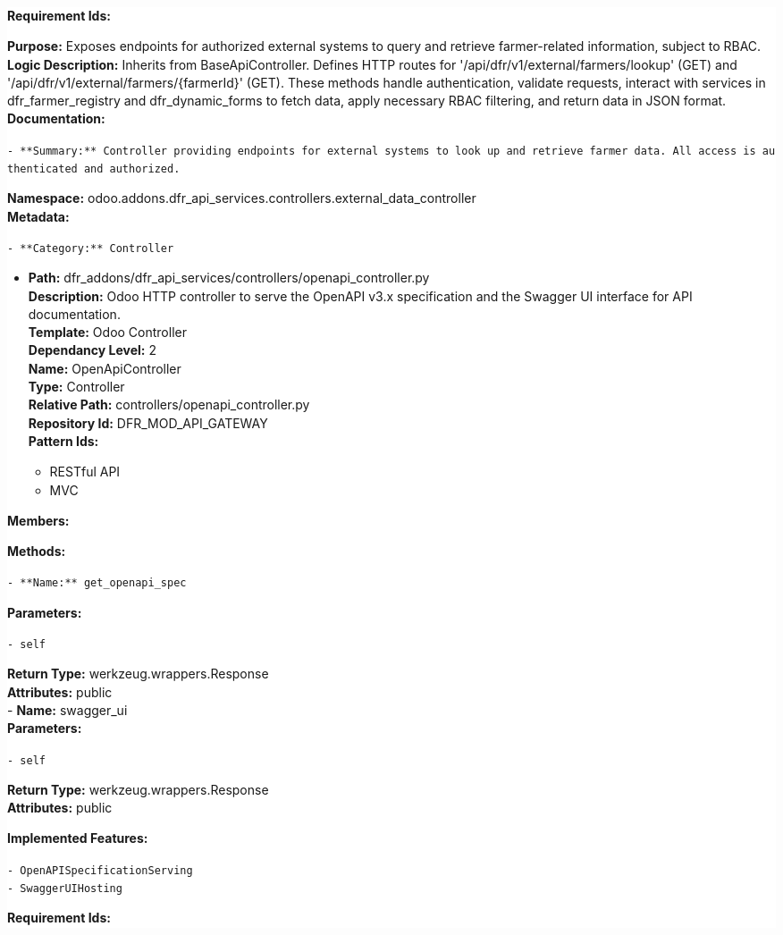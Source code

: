 **Requirement Ids:**
    
    
**Purpose:** Exposes endpoints for authorized external systems to query and retrieve farmer-related information, subject to RBAC.  
**Logic Description:** Inherits from BaseApiController. Defines HTTP routes for '/api/dfr/v1/external/farmers/lookup' (GET) and '/api/dfr/v1/external/farmers/{farmerId}' (GET). These methods handle authentication, validate requests, interact with services in dfr_farmer_registry and dfr_dynamic_forms to fetch data, apply necessary RBAC filtering, and return data in JSON format.  
**Documentation:**
    
    - **Summary:** Controller providing endpoints for external systems to look up and retrieve farmer data. All access is authenticated and authorized.
    
**Namespace:** odoo.addons.dfr_api_services.controllers.external_data_controller  
**Metadata:**
    
    - **Category:** Controller
    
- **Path:** dfr_addons/dfr_api_services/controllers/openapi_controller.py  
**Description:** Odoo HTTP controller to serve the OpenAPI v3.x specification and the Swagger UI interface for API documentation.  
**Template:** Odoo Controller  
**Dependancy Level:** 2  
**Name:** OpenApiController  
**Type:** Controller  
**Relative Path:** controllers/openapi_controller.py  
**Repository Id:** DFR_MOD_API_GATEWAY  
**Pattern Ids:**
    
    - RESTful API
    - MVC
    
**Members:**
    
    
**Methods:**
    
    - **Name:** get_openapi_spec  
**Parameters:**
    
    - self
    
**Return Type:** werkzeug.wrappers.Response  
**Attributes:** public  
    - **Name:** swagger_ui  
**Parameters:**
    
    - self
    
**Return Type:** werkzeug.wrappers.Response  
**Attributes:** public  
    
**Implemented Features:**
    
    - OpenAPISpecificationServing
    - SwaggerUIHosting
    
**Requirement Ids:**
    